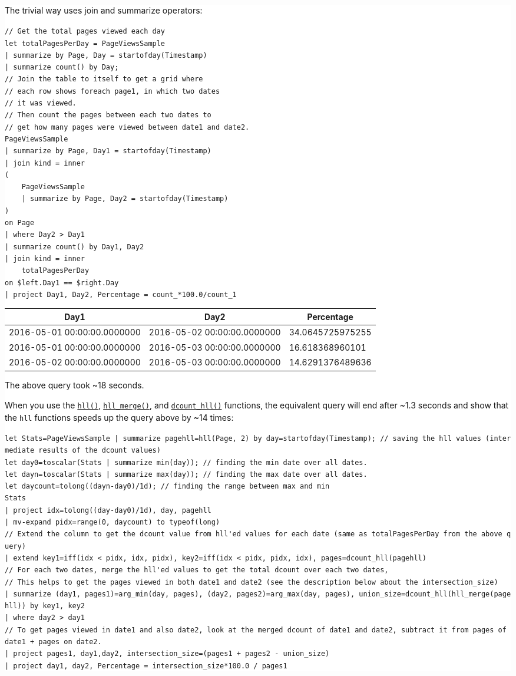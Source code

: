 The trivial way uses join and summarize operators:

```kusto
// Get the total pages viewed each day
let totalPagesPerDay = PageViewsSample
| summarize by Page, Day = startofday(Timestamp)
| summarize count() by Day;
// Join the table to itself to get a grid where 
// each row shows foreach page1, in which two dates
// it was viewed.
// Then count the pages between each two dates to
// get how many pages were viewed between date1 and date2.
PageViewsSample
| summarize by Page, Day1 = startofday(Timestamp)
| join kind = inner
(
    PageViewsSample
    | summarize by Page, Day2 = startofday(Timestamp)
)
on Page
| where Day2 > Day1
| summarize count() by Day1, Day2
| join kind = inner
    totalPagesPerDay
on $left.Day1 == $right.Day
| project Day1, Day2, Percentage = count_*100.0/count_1
```

|Day1|Day2|Percentage|
|---|---|---|
|2016-05-01 00:00:00.0000000|2016-05-02 00:00:00.0000000|34.0645725975255|
|2016-05-01 00:00:00.0000000|2016-05-03 00:00:00.0000000|16.618368960101|
|2016-05-02 00:00:00.0000000|2016-05-03 00:00:00.0000000|14.6291376489636|

 
The above query took ~18 seconds.

When you use the [`hll()`](hll-aggfunction.md), [`hll_merge()`](hll-merge-aggfunction.md), and [`dcount_hll()`](dcount-hllfunction.md) functions, the equivalent query will end after ~1.3 seconds and show that the `hll` functions speeds up the query above by ~14 times:

```kusto
let Stats=PageViewsSample | summarize pagehll=hll(Page, 2) by day=startofday(Timestamp); // saving the hll values (intermediate results of the dcount values)
let day0=toscalar(Stats | summarize min(day)); // finding the min date over all dates.
let dayn=toscalar(Stats | summarize max(day)); // finding the max date over all dates.
let daycount=tolong((dayn-day0)/1d); // finding the range between max and min
Stats
| project idx=tolong((day-day0)/1d), day, pagehll
| mv-expand pidx=range(0, daycount) to typeof(long)
// Extend the column to get the dcount value from hll'ed values for each date (same as totalPagesPerDay from the above query)
| extend key1=iff(idx < pidx, idx, pidx), key2=iff(idx < pidx, pidx, idx), pages=dcount_hll(pagehll)
// For each two dates, merge the hll'ed values to get the total dcount over each two dates, 
// This helps to get the pages viewed in both date1 and date2 (see the description below about the intersection_size)
| summarize (day1, pages1)=arg_min(day, pages), (day2, pages2)=arg_max(day, pages), union_size=dcount_hll(hll_merge(pagehll)) by key1, key2
| where day2 > day1
// To get pages viewed in date1 and also date2, look at the merged dcount of date1 and date2, subtract it from pages of date1 + pages on date2.
| project pages1, day1,day2, intersection_size=(pages1 + pages2 - union_size)
| project day1, day2, Percentage = intersection_size*100.0 / pages1
```